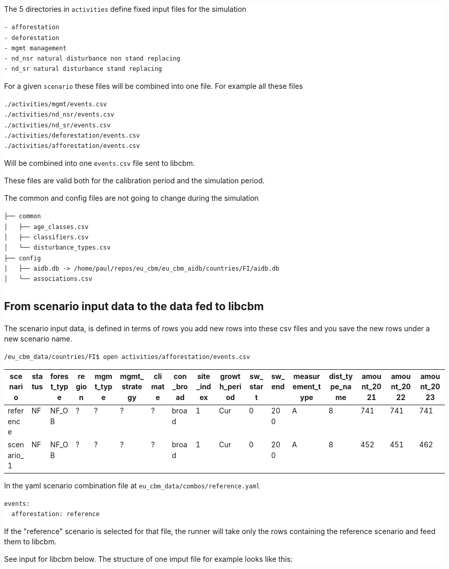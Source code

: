 The 5 directories in `activities` define fixed input files for the simulation

    - afforestation
    - deforestation
    - mgmt management
    - nd_nsr natural disturbance non stand replacing
    - nd_sr natural disturbance stand replacing

For a given `scenario` these files will be combined into one file.
For example all these files

    ./activities/mgmt/events.csv
    ./activities/nd_nsr/events.csv
    ./activities/nd_sr/events.csv
    ./activities/deforestation/events.csv
    ./activities/afforestation/events.csv

Will be combined into one `events.csv` file sent to libcbm.


These files are valid both for the calibration period and the simulation period.


The common and config files are not going to change during the simulation

    ├── common
    │   ├── age_classes.csv
    │   ├── classifiers.csv
    │   └── disturbance_types.csv
    ├── config
    │   ├── aidb.db -> /home/paul/repos/eu_cbm/eu_cbm_aidb/countries/FI/aidb.db
    │   └── associations.csv


## From scenario input data to the data fed to libcbm

The scenario input data, is defined in terms of rows  you add new rows into these csv files and you save the new rows under a new scenario name.

`/eu_cbm_data/countries/FI$ open activities/afforestation/events.csv`



| scenario  | status | forest_type | region | mgmt_type | mgmt_strategy | climate | con_broad | site_index | growth_period | sw_start | sw_end | measurement_type | dist_type_name | amount_2021 | amount_2022 | amount_2023 |
|-----------|--------|-------------|--------|-----------|---------------|---------|-----------|------------|---------------|----------|--------|------------------|----------------|-------------|-------------|-------------|
| reference | NF     | NF_OB       | ?      | ?         | ?             | ?       | broad     | 1          | Cur           | 0        | 200    | A                | 8              | 741         | 741         | 741         |
| scenario_1   | NF     | NF_OB       | ?      | ?         | ?             | ?       | broad     | 1          | Cur           | 0        | 200    | A                | 8              | 452         | 451         | 462         |

In the yaml scenario combination file at `eu_cbm_data/combos/reference.yaml`

    events:
      afforestation: reference

If the "reference" scenario is selected for that file, the runner will take only the rows containing the reference scenario and feed them to libcbm.


See input for libcbm below. The structure of one imput file for example looks like this:
